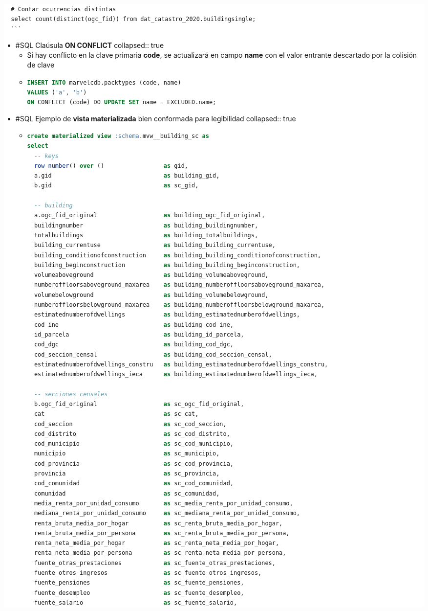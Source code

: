       # Contar ocurrencias distintas
      select count(distinct(ogc_fid)) from dat_catastro_2020.buildingsingle;
      ```
  - #SQL Claúsula **ON CONFLICT**
    collapsed:: true
    - Si hay conflicto en la clave primaria **code**, se actualizará en campo **name** con el valor entrante descartado por la colisión de clave
    - ```sql
      INSERT INTO marvelcdb.packtypes (code, name)
      VALUES ('a', 'b')
      ON CONFLICT (code) DO UPDATE SET name = EXCLUDED.name;
      ```
  - #SQL Ejemplo de **vista materializada** bien conformada para legibilidad
    collapsed:: true
    - ```sql
      create materialized view :schema.mvw__building_sc as
      select
        -- keys
        row_number() over ()                 as gid,
        a.gid                                as building_gid,
        b.gid                                as sc_gid,
      
        -- building
        a.ogc_fid_original                   as building_ogc_fid_original,
        buildingnumber                       as building_buildingnumber,
        totalbuildings                       as building_totalbuildings,
        building_currentuse                  as building_building_currentuse,
        building_conditionofconstruction     as building_building_conditionofconstruction,
        building_beginconstruction           as building_building_beginconstruction,
        volumeaboveground                    as building_volumeaboveground,
        numberoffloorsaboveground_maxarea    as building_numberoffloorsaboveground_maxarea,
        volumebelowground                    as building_volumebelowground,
        numberoffloorsbelowground_maxarea    as building_numberoffloorsbelowground_maxarea,
        estimatednumberofdwellings           as building_estimatednumberofdwellings,
        cod_ine                              as building_cod_ine,
        id_parcela                           as building_id_parcela,
        cod_dgc                              as building_cod_dgc,
        cod_seccion_censal                   as building_cod_seccion_censal,
        estimatednumberofdwellings_constru   as building_estimatednumberofdwellings_constru,
        estimatednumberofdwellings_ieca      as building_estimatednumberofdwellings_ieca,
      
        -- secciones censales
        b.ogc_fid_original                   as sc_ogc_fid_original,
        cat                                  as sc_cat,
        cod_seccion                          as sc_cod_seccion,
        cod_distrito                         as sc_cod_distrito,
        cod_municipio                        as sc_cod_municipio,
        municipio                            as sc_municipio,
        cod_provincia                        as sc_cod_provincia,
        provincia                            as sc_provincia,
        cod_comunidad                        as sc_cod_comunidad,
        comunidad                            as sc_comunidad,
        media_renta_por_unidad_consumo       as sc_media_renta_por_unidad_consumo,
        mediana_renta_por_unidad_consumo     as sc_mediana_renta_por_unidad_consumo,
        renta_bruta_media_por_hogar          as sc_renta_bruta_media_por_hogar,
        renta_bruta_media_por_persona        as sc_renta_bruta_media_por_persona,
        renta_neta_media_por_hogar           as sc_renta_neta_media_por_hogar,
        renta_neta_media_por_persona         as sc_renta_neta_media_por_persona,
        fuente_otras_prestaciones            as sc_fuente_otras_prestaciones,
        fuente_otros_ingresos                as sc_fuente_otros_ingresos,
        fuente_pensiones                     as sc_fuente_pensiones,
        fuente_desempleo                     as sc_fuente_desempleo,
        fuente_salario                       as sc_fuente_salario,